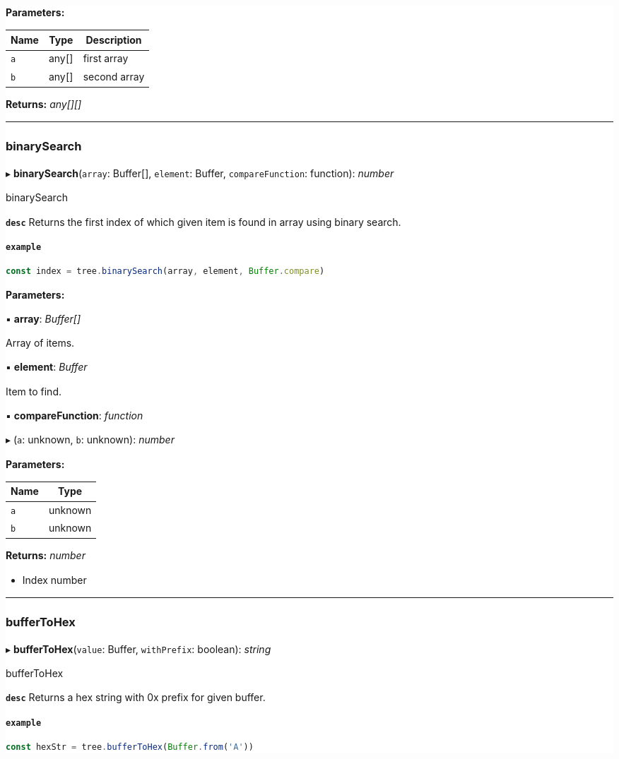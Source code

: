 **Parameters:**

Name | Type | Description |
------ | ------ | ------ |
`a` | any[] | first array |
`b` | any[] | second array |

**Returns:** *any[][]*

___

###  binarySearch

▸ **binarySearch**(`array`: Buffer[], `element`: Buffer, `compareFunction`: function): *number*

binarySearch

**`desc`** Returns the first index of which given item is found in array using binary search.

**`example`** 
```js
const index = tree.binarySearch(array, element, Buffer.compare)
```

**Parameters:**

▪ **array**: *Buffer[]*

Array of items.

▪ **element**: *Buffer*

Item to find.

▪ **compareFunction**: *function*

▸ (`a`: unknown, `b`: unknown): *number*

**Parameters:**

Name | Type |
------ | ------ |
`a` | unknown |
`b` | unknown |

**Returns:** *number*

- Index number

___

###  bufferToHex

▸ **bufferToHex**(`value`: Buffer, `withPrefix`: boolean): *string*

bufferToHex

**`desc`** Returns a hex string with 0x prefix for given buffer.

**`example`** 
```js
const hexStr = tree.bufferToHex(Buffer.from('A'))
```
